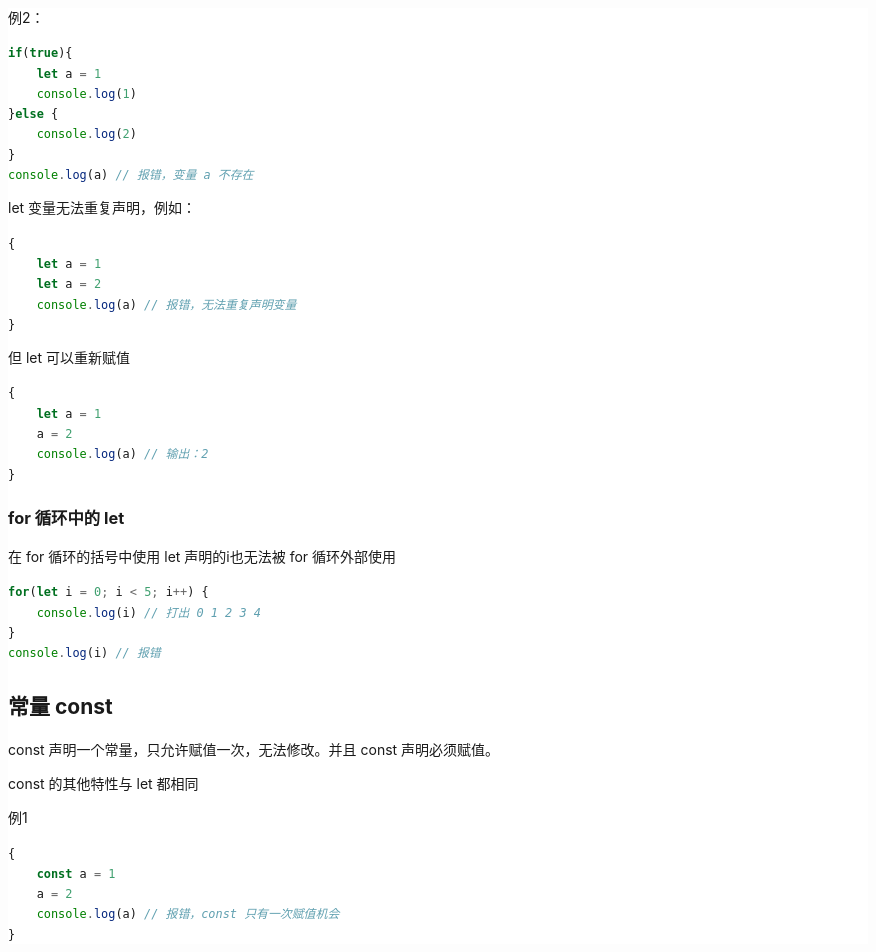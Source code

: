 例2：

```js
if(true){
    let a = 1
    console.log(1)
}else {
    console.log(2)
}
console.log(a) // 报错，变量 a 不存在
```

let 变量无法重复声明，例如：

```js
{
    let a = 1
    let a = 2
    console.log(a) // 报错，无法重复声明变量
}
```

但 let 可以重新赋值

```js
{
    let a = 1
    a = 2
    console.log(a) // 输出：2
}
```

### for 循环中的 let

在 for 循环的括号中使用 let 声明的i也无法被 for 循环外部使用

```js
for(let i = 0; i < 5; i++) {
    console.log(i) // 打出 0 1 2 3 4
}
console.log(i) // 报错
```

## 常量 const 

const 声明一个常量，只允许赋值一次，无法修改。并且 const 声明必须赋值。

const 的其他特性与 let 都相同

例1

```js
{
    const a = 1
    a = 2
    console.log(a) // 报错，const 只有一次赋值机会
}
```
